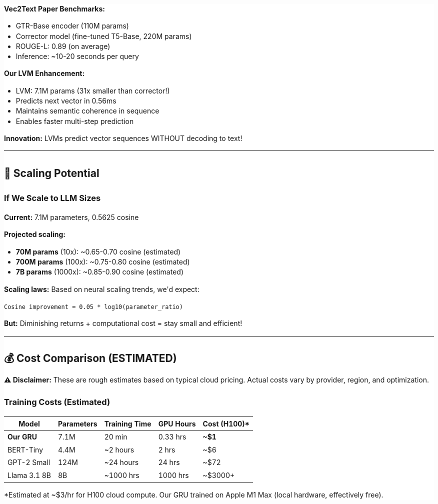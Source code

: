 **Vec2Text Paper Benchmarks:**
- GTR-Base encoder (110M params)
- Corrector model (fine-tuned T5-Base, 220M params)
- ROUGE-L: 0.89 (on average)
- Inference: ~10-20 seconds per query

**Our LVM Enhancement:**
- LVM: 7.1M params (31x smaller than corrector!)
- Predicts next vector in 0.56ms
- Maintains semantic coherence in sequence
- Enables faster multi-step prediction

**Innovation:** LVMs predict vector sequences WITHOUT decoding to text!

---

## 🚀 Scaling Potential

### If We Scale to LLM Sizes

**Current:** 7.1M parameters, 0.5625 cosine

**Projected scaling:**
- **70M params** (10x): ~0.65-0.70 cosine (estimated)
- **700M params** (100x): ~0.75-0.80 cosine (estimated)
- **7B params** (1000x): ~0.85-0.90 cosine (estimated)

**Scaling laws:** Based on neural scaling trends, we'd expect:
```
Cosine improvement ≈ 0.05 * log10(parameter_ratio)
```

**But:** Diminishing returns + computational cost = stay small and efficient!

---

## 💰 Cost Comparison (ESTIMATED)

**⚠️ Disclaimer:** These are rough estimates based on typical cloud pricing. Actual costs vary by provider, region, and optimization.

### Training Costs (Estimated)

| Model | Parameters | Training Time | GPU Hours | Cost (H100)* |
|-------|-----------|---------------|-----------|-------------|
| **Our GRU** | 7.1M | 20 min | 0.33 hrs | **~$1** |
| BERT-Tiny | 4.4M | ~2 hours | 2 hrs | ~$6 |
| GPT-2 Small | 124M | ~24 hours | 24 hrs | ~$72 |
| Llama 3.1 8B | 8B | ~1000 hrs | 1000 hrs | ~$3000+ |

*Estimated at ~$3/hr for H100 cloud compute. Our GRU trained on Apple M1 Max (local hardware, effectively free).
